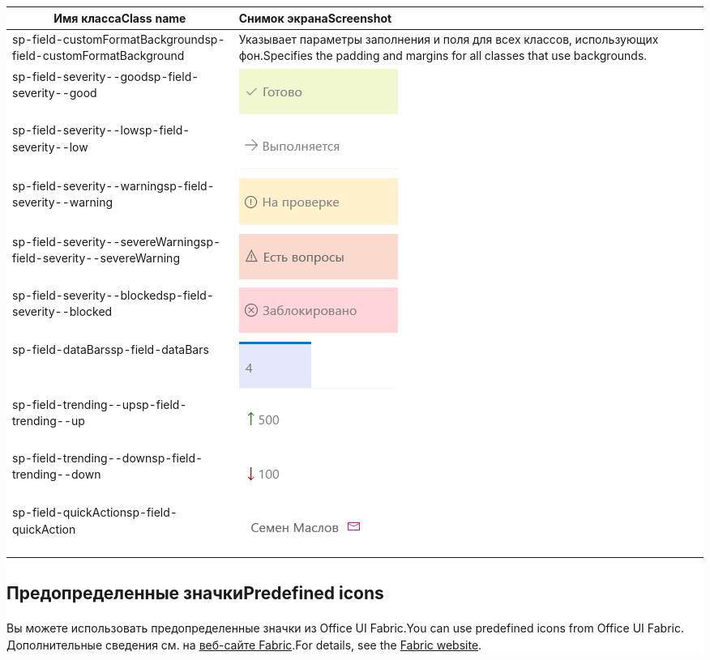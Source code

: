 | <span data-ttu-id="d04e3-257">Имя класса</span><span class="sxs-lookup"><span data-stu-id="d04e3-257">Class name</span></span> | <span data-ttu-id="d04e3-258">Снимок экрана</span><span class="sxs-lookup"><span data-stu-id="d04e3-258">Screenshot</span></span> |
| ------------- |:-------------|
| <span data-ttu-id="d04e3-259">sp-field-customFormatBackground</span><span class="sxs-lookup"><span data-stu-id="d04e3-259">sp-field-customFormatBackground</span></span> |<span data-ttu-id="d04e3-260">Указывает параметры заполнения и поля для всех классов, использующих фон.</span><span class="sxs-lookup"><span data-stu-id="d04e3-260">Specifies the padding and margins for all classes that use backgrounds.</span></span> |
| <span data-ttu-id="d04e3-261">sp-field-severity--good</span><span class="sxs-lookup"><span data-stu-id="d04e3-261">sp-field-severity--good</span></span> |![Зеленое поле с текстом "Готово" и флажком](../images/sp-columnformatting-severitygood.png) |
| <span data-ttu-id="d04e3-263">sp-field-severity--low</span><span class="sxs-lookup"><span data-stu-id="d04e3-263">sp-field-severity--low</span></span> |![Белое поле с текстом "Выполняется" и стрелкой](../images/sp-columnformatting-severitylow.png) |
| <span data-ttu-id="d04e3-265">sp-field-severity--warning</span><span class="sxs-lookup"><span data-stu-id="d04e3-265">sp-field-severity--warning</span></span> | ![Желтое поле с текстом "Проверка" и значком предупреждения](../images/sp-columnformatting-severitywarning.png) |
| <span data-ttu-id="d04e3-267">sp-field-severity--severeWarning</span><span class="sxs-lookup"><span data-stu-id="d04e3-267">sp-field-severity--severeWarning</span></span> | ![Оранжевое поле с текстом "Обнаружены проблемы" и значком предупреждения](../images/sp-columnformatting-severityseverewarning.png) |
| <span data-ttu-id="d04e3-269">sp-field-severity--blocked</span><span class="sxs-lookup"><span data-stu-id="d04e3-269">sp-field-severity--blocked</span></span> | ![Красное поле с текстом "Заблокировано" и значком X](../images/sp-columnformatting-severityblocked.png) |
| <span data-ttu-id="d04e3-271">sp-field-dataBars</span><span class="sxs-lookup"><span data-stu-id="d04e3-271">sp-field-dataBars</span></span> |![Синий прямоугольник с числом 4](../images/sp-columnformatting-databar.png) |
| <span data-ttu-id="d04e3-273">sp-field-trending--up</span><span class="sxs-lookup"><span data-stu-id="d04e3-273">sp-field-trending--up</span></span> |![Зеленая стрелка с числом 500](../images/sp-columnformatting-trendingup.png) |
| <span data-ttu-id="d04e3-275">sp-field-trending--down</span><span class="sxs-lookup"><span data-stu-id="d04e3-275">sp-field-trending--down</span></span> |![Красная стрелка с числом 100](../images/sp-columnformatting-trendingdown.png) |
| <span data-ttu-id="d04e3-277">sp-field-quickAction</span><span class="sxs-lookup"><span data-stu-id="d04e3-277">sp-field-quickAction</span></span> |![Имя со значком почты](../images/sp-columnformatting-quickaction.png) |

## <a name="predefined-icons"></a><span data-ttu-id="d04e3-279">Предопределенные значки</span><span class="sxs-lookup"><span data-stu-id="d04e3-279">Predefined icons</span></span>

<span data-ttu-id="d04e3-280">Вы можете использовать предопределенные значки из Office UI Fabric.</span><span class="sxs-lookup"><span data-stu-id="d04e3-280">You can use predefined icons from Office UI Fabric.</span></span> <span data-ttu-id="d04e3-281">Дополнительные сведения см. на [веб-сайте Fabric](https://dev.office.com/fabric#/styles/icons).</span><span class="sxs-lookup"><span data-stu-id="d04e3-281">For details, see the [Fabric website](https://dev.office.com/fabric#/styles/icons).</span></span> 
